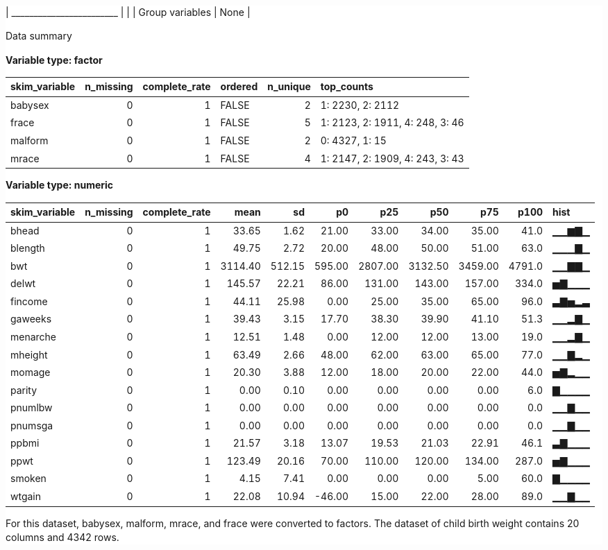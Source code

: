 | \_\_\_\_\_\_\_\_\_\_\_\_\_\_\_\_\_\_\_\_\_\_\_\_ |      |
| Group variables                                  | None |

Data summary

**Variable type: factor**

| skim\_variable | n\_missing | complete\_rate | ordered | n\_unique | top\_counts                     |
| :------------- | ---------: | -------------: | :------ | --------: | :------------------------------ |
| babysex        |          0 |              1 | FALSE   |         2 | 1: 2230, 2: 2112                |
| frace          |          0 |              1 | FALSE   |         5 | 1: 2123, 2: 1911, 4: 248, 3: 46 |
| malform        |          0 |              1 | FALSE   |         2 | 0: 4327, 1: 15                  |
| mrace          |          0 |              1 | FALSE   |         4 | 1: 2147, 2: 1909, 4: 243, 3: 43 |

**Variable type: numeric**

| skim\_variable | n\_missing | complete\_rate |    mean |     sd |      p0 |     p25 |     p50 |     p75 |   p100 | hist  |
| :------------- | ---------: | -------------: | ------: | -----: | ------: | ------: | ------: | ------: | -----: | :---- |
| bhead          |          0 |              1 |   33.65 |   1.62 |   21.00 |   33.00 |   34.00 |   35.00 |   41.0 | ▁▁▆▇▁ |
| blength        |          0 |              1 |   49.75 |   2.72 |   20.00 |   48.00 |   50.00 |   51.00 |   63.0 | ▁▁▁▇▁ |
| bwt            |          0 |              1 | 3114.40 | 512.15 |  595.00 | 2807.00 | 3132.50 | 3459.00 | 4791.0 | ▁▁▇▇▁ |
| delwt          |          0 |              1 |  145.57 |  22.21 |   86.00 |  131.00 |  143.00 |  157.00 |  334.0 | ▅▇▁▁▁ |
| fincome        |          0 |              1 |   44.11 |  25.98 |    0.00 |   25.00 |   35.00 |   65.00 |   96.0 | ▃▇▅▂▃ |
| gaweeks        |          0 |              1 |   39.43 |   3.15 |   17.70 |   38.30 |   39.90 |   41.10 |   51.3 | ▁▁▂▇▁ |
| menarche       |          0 |              1 |   12.51 |   1.48 |    0.00 |   12.00 |   12.00 |   13.00 |   19.0 | ▁▁▂▇▁ |
| mheight        |          0 |              1 |   63.49 |   2.66 |   48.00 |   62.00 |   63.00 |   65.00 |   77.0 | ▁▁▇▂▁ |
| momage         |          0 |              1 |   20.30 |   3.88 |   12.00 |   18.00 |   20.00 |   22.00 |   44.0 | ▅▇▂▁▁ |
| parity         |          0 |              1 |    0.00 |   0.10 |    0.00 |    0.00 |    0.00 |    0.00 |    6.0 | ▇▁▁▁▁ |
| pnumlbw        |          0 |              1 |    0.00 |   0.00 |    0.00 |    0.00 |    0.00 |    0.00 |    0.0 | ▁▁▇▁▁ |
| pnumsga        |          0 |              1 |    0.00 |   0.00 |    0.00 |    0.00 |    0.00 |    0.00 |    0.0 | ▁▁▇▁▁ |
| ppbmi          |          0 |              1 |   21.57 |   3.18 |   13.07 |   19.53 |   21.03 |   22.91 |   46.1 | ▃▇▁▁▁ |
| ppwt           |          0 |              1 |  123.49 |  20.16 |   70.00 |  110.00 |  120.00 |  134.00 |  287.0 | ▅▇▁▁▁ |
| smoken         |          0 |              1 |    4.15 |   7.41 |    0.00 |    0.00 |    0.00 |    5.00 |   60.0 | ▇▁▁▁▁ |
| wtgain         |          0 |              1 |   22.08 |  10.94 | \-46.00 |   15.00 |   22.00 |   28.00 |   89.0 | ▁▁▇▁▁ |

For this dataset, babysex, malform, mrace, and frace were converted to
factors. The dataset of child birth weight contains 20 columns and 4342
rows.
